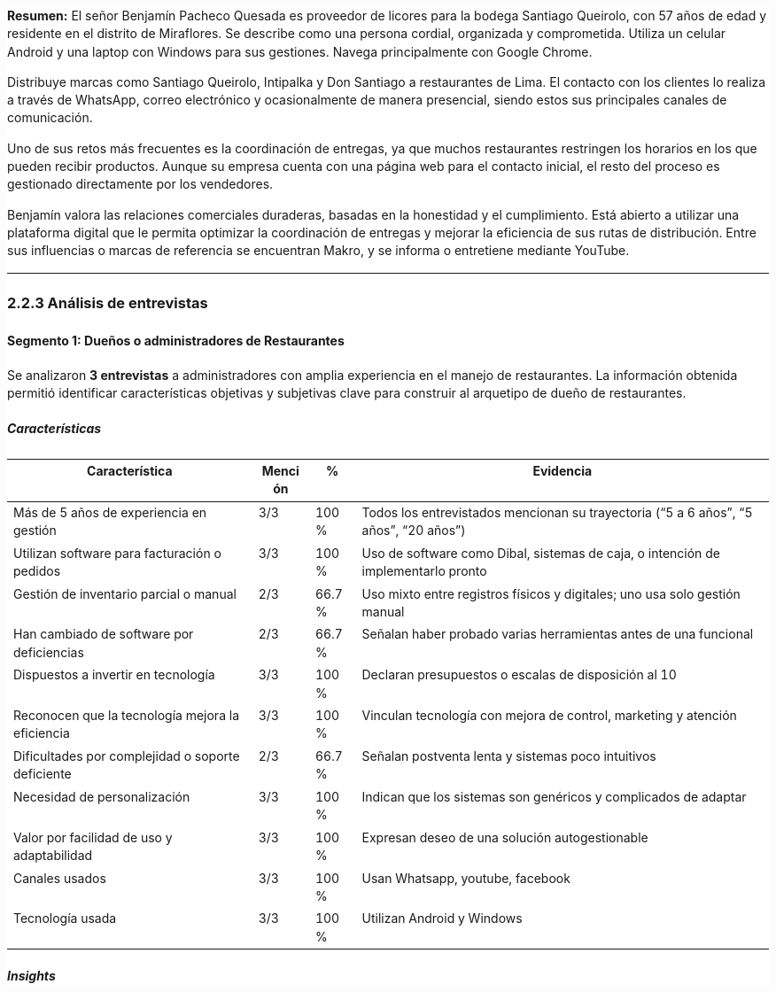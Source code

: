 **Resumen:**
El señor Benjamín Pacheco Quesada es proveedor de licores para la bodega Santiago Queirolo, con 57 años de edad y residente en el distrito de Miraflores. Se describe como una persona cordial, organizada y comprometida. Utiliza un celular Android y una laptop con Windows para sus gestiones. Navega principalmente con Google Chrome.

Distribuye marcas como Santiago Queirolo, Intipalka y Don Santiago a restaurantes de Lima. El contacto con los clientes lo realiza a través de WhatsApp, correo electrónico y ocasionalmente de manera presencial, siendo estos sus principales canales de comunicación.

Uno de sus retos más frecuentes es la coordinación de entregas, ya que muchos restaurantes restringen los horarios en los que pueden recibir productos. Aunque su empresa cuenta con una página web para el contacto inicial, el resto del proceso es gestionado directamente por los vendedores.

Benjamín valora las relaciones comerciales duraderas, basadas en la honestidad y el cumplimiento. Está abierto a utilizar una plataforma digital que le permita optimizar la coordinación de entregas y mejorar la eficiencia de sus rutas de distribución. Entre sus influencias o marcas de referencia se encuentran Makro, y se informa o entretiene mediante YouTube.

---

### 2.2.3 Análisis de entrevistas

#### Segmento 1: Dueños o administradores de Restaurantes

Se analizaron **3 entrevistas** a administradores con amplia experiencia en el manejo de restaurantes. La información obtenida permitió identificar características objetivas y subjetivas clave para construir al arquetipo de dueño de restaurantes.

##### Características

| Característica                                   | Mención | %     | Evidencia                                                                                     |
| ------------------------------------------------- | -------- | ----- | --------------------------------------------------------------------------------------------- |
| Más de 5 años de experiencia en gestión        | 3/3      | 100%  | Todos los entrevistados mencionan su trayectoria (“5 a 6 años”, “5 años”, “20 años”) |
| Utilizan software para facturación o pedidos     | 3/3      | 100%  | Uso de software como Dibal, sistemas de caja, o intención de implementarlo pronto            |
| Gestión de inventario parcial o manual           | 2/3      | 66.7% | Uso mixto entre registros físicos y digitales; uno usa solo gestión manual                  |
| Han cambiado de software por deficiencias         | 2/3      | 66.7% | Señalan haber probado varias herramientas antes de una funcional                             |
| Dispuestos a invertir en tecnología              | 3/3      | 100%  | Declaran presupuestos o escalas de disposición al 10                                         |
| Reconocen que la tecnología mejora la eficiencia | 3/3      | 100%  | Vinculan tecnología con mejora de control, marketing y atención                             |
| Dificultades por complejidad o soporte deficiente | 2/3      | 66.7% | Señalan postventa lenta y sistemas poco intuitivos                                           |
| Necesidad de personalización                     | 3/3      | 100%  | Indican que los sistemas son genéricos y complicados de adaptar                              |
| Valor por facilidad de uso y adaptabilidad        | 3/3      | 100%  | Expresan deseo de una solución autogestionable                                               |
| Canales usados                                    | 3/3      | 100%  | Usan Whatsapp, youtube, facebook                                                              |
| Tecnología usada                                 | 3/3      | 100%  | Utilizan Android y Windows                                                                    |

##### Insights
